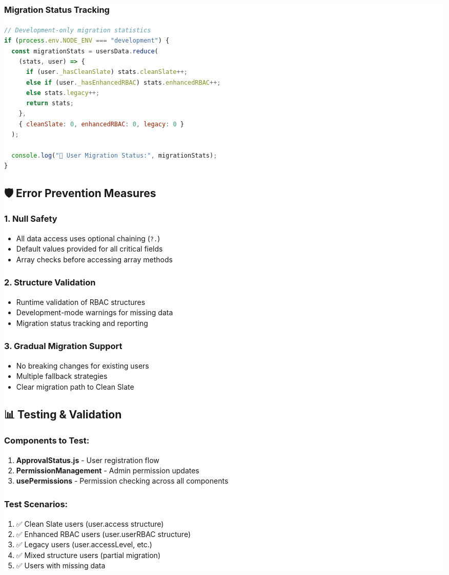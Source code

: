 ### **Migration Status Tracking**

```javascript
// Development-only migration statistics
if (process.env.NODE_ENV === "development") {
  const migrationStats = usersData.reduce(
    (stats, user) => {
      if (user._hasCleanSlate) stats.cleanSlate++;
      else if (user._hasEnhancedRBAC) stats.enhancedRBAC++;
      else stats.legacy++;
      return stats;
    },
    { cleanSlate: 0, enhancedRBAC: 0, legacy: 0 }
  );

  console.log("👥 User Migration Status:", migrationStats);
}
```

## 🛡️ **Error Prevention Measures**

### **1. Null Safety**

- All data access uses optional chaining (`?.`)
- Default values provided for all critical fields
- Array checks before accessing array methods

### **2. Structure Validation**

- Runtime validation of RBAC structures
- Development-mode warnings for missing data
- Migration status tracking and reporting

### **3. Gradual Migration Support**

- No breaking changes for existing users
- Multiple fallback strategies
- Clear migration path to Clean Slate

## 📊 **Testing & Validation**

### **Components to Test**:

1. **ApprovalStatus.js** - User registration flow
2. **PermissionManagement** - Admin permission updates
3. **usePermissions** - Permission checking across all components

### **Test Scenarios**:

1. ✅ Clean Slate users (user.access structure)
2. ✅ Enhanced RBAC users (user.userRBAC structure)
3. ✅ Legacy users (user.accessLevel, etc.)
4. ✅ Mixed structure users (partial migration)
5. ✅ Users with missing data
